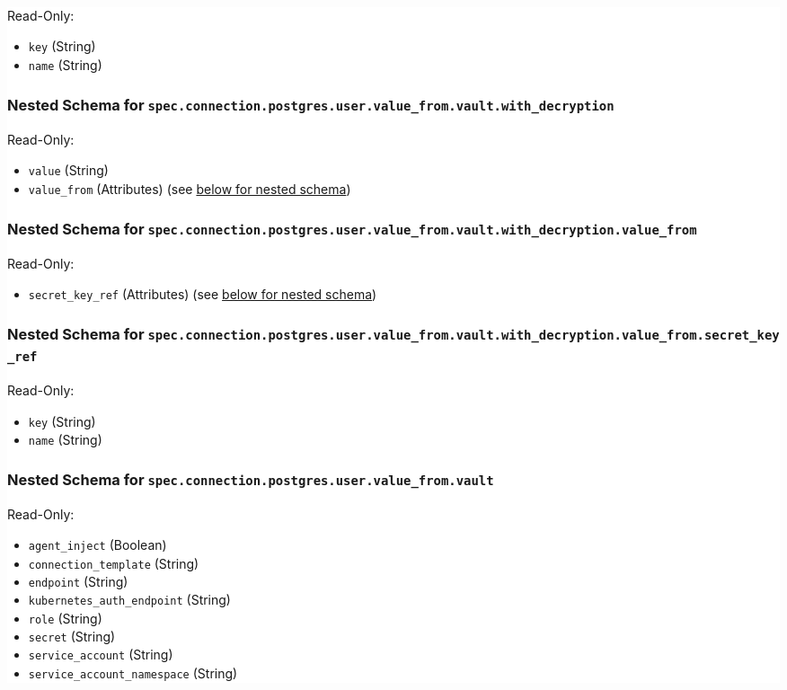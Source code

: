 Read-Only:

- `key` (String)
- `name` (String)




<a id="nestedatt--spec--connection--postgres--user--value_from--vault--secret_access_key"></a>
### Nested Schema for `spec.connection.postgres.user.value_from.vault.with_decryption`

Read-Only:

- `value` (String)
- `value_from` (Attributes) (see [below for nested schema](#nestedatt--spec--connection--postgres--user--value_from--vault--with_decryption--value_from))

<a id="nestedatt--spec--connection--postgres--user--value_from--vault--with_decryption--value_from"></a>
### Nested Schema for `spec.connection.postgres.user.value_from.vault.with_decryption.value_from`

Read-Only:

- `secret_key_ref` (Attributes) (see [below for nested schema](#nestedatt--spec--connection--postgres--user--value_from--vault--with_decryption--value_from--secret_key_ref))

<a id="nestedatt--spec--connection--postgres--user--value_from--vault--with_decryption--value_from--secret_key_ref"></a>
### Nested Schema for `spec.connection.postgres.user.value_from.vault.with_decryption.value_from.secret_key_ref`

Read-Only:

- `key` (String)
- `name` (String)





<a id="nestedatt--spec--connection--postgres--user--value_from--vault"></a>
### Nested Schema for `spec.connection.postgres.user.value_from.vault`

Read-Only:

- `agent_inject` (Boolean)
- `connection_template` (String)
- `endpoint` (String)
- `kubernetes_auth_endpoint` (String)
- `role` (String)
- `secret` (String)
- `service_account` (String)
- `service_account_namespace` (String)

